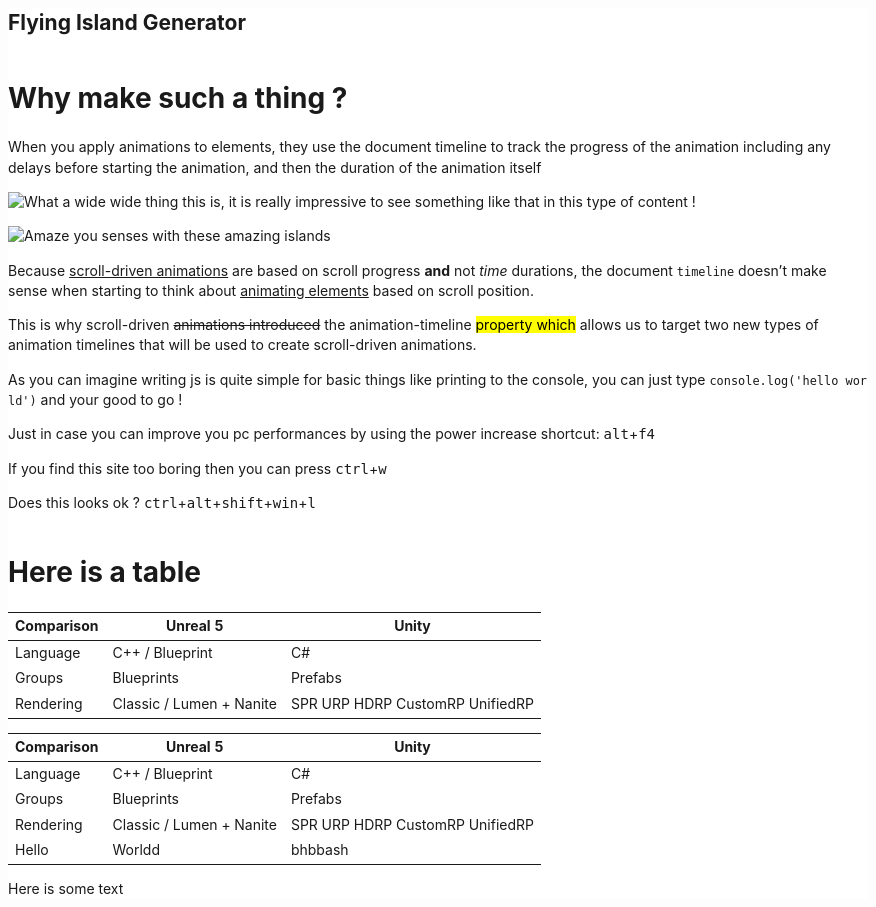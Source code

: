## Flying Island Generator

<IslandSlides/>

# Why make such a thing ?

When you apply animations to elements, they use the document timeline to track the progress of the animation including any delays before starting the animation, and then the duration of the animation itself

![What a wide wide thing this is, it is really impressive to see something like that in this type of content !](/images/blog/FlyingIslands_Wide.webp)

![Amaze you senses with these amazing islands](/images/blog/FlyingIslands.webp)

Because [scroll-driven animations](https://jame.works/unityanimationsystem) are based on scroll progress **and** not _time_ durations, the document `timeline` doesn’t make sense when starting to think about <u>animating elements</u> based on scroll position.

This is why scroll-driven ~~animations introduced~~ the animation-timeline <mark>property which</mark> allows us to target two new types of animation timelines that will be used to create scroll-driven animations.

As you can imagine writing js is quite simple for basic things like printing to the console, you can just type `console.log('hello world')` and your good to go !

Just in case you can improve you pc performances by using the power increase shortcut: <kbd>alt</kbd>+<kbd>f4</kbd>

If you find this site too boring then you can press <kbd>ctrl</kbd>+<kbd>w</kbd>

Does this looks ok ? <kbd>ctrl</kbd>+<kbd>alt</kbd>+<kbd>shift</kbd>+<kbd>win</kbd>+<kbd>l</kbd>

# Here is a table

| Comparison | Unreal 5                 | Unity                           |
| :--------- | ------------------------ | ------------------------------- |
| Language   | C++ / Blueprint          | C#                              |
| Groups     | Blueprints               | Prefabs                         |
| Rendering  | Classic / Lumen + Nanite | SPR URP HDRP CustomRP UnifiedRP |

| Comparison | Unreal 5                 | Unity                           |
| :--------- | ------------------------ | ------------------------------- |
| Language   | C++ / Blueprint          | C#                              |
| Groups     | Blueprints               | Prefabs                         |
| Rendering  | Classic / Lumen + Nanite | SPR URP HDRP CustomRP UnifiedRP |
| Hello      | Worldd                   | bhbbash                         |

Here is some text
